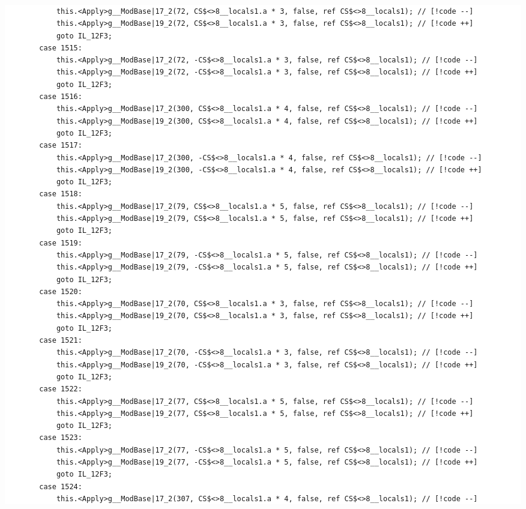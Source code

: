 ```cs:line-numbers=289
			this.<Apply>g__ModBase|17_2(72, CS$<>8__locals1.a * 3, false, ref CS$<>8__locals1); // [!code --]
			this.<Apply>g__ModBase|19_2(72, CS$<>8__locals1.a * 3, false, ref CS$<>8__locals1); // [!code ++]
			goto IL_12F3;
		case 1515:
			this.<Apply>g__ModBase|17_2(72, -CS$<>8__locals1.a * 3, false, ref CS$<>8__locals1); // [!code --]
			this.<Apply>g__ModBase|19_2(72, -CS$<>8__locals1.a * 3, false, ref CS$<>8__locals1); // [!code ++]
			goto IL_12F3;
		case 1516:
			this.<Apply>g__ModBase|17_2(300, CS$<>8__locals1.a * 4, false, ref CS$<>8__locals1); // [!code --]
			this.<Apply>g__ModBase|19_2(300, CS$<>8__locals1.a * 4, false, ref CS$<>8__locals1); // [!code ++]
			goto IL_12F3;
		case 1517:
			this.<Apply>g__ModBase|17_2(300, -CS$<>8__locals1.a * 4, false, ref CS$<>8__locals1); // [!code --]
			this.<Apply>g__ModBase|19_2(300, -CS$<>8__locals1.a * 4, false, ref CS$<>8__locals1); // [!code ++]
			goto IL_12F3;
		case 1518:
			this.<Apply>g__ModBase|17_2(79, CS$<>8__locals1.a * 5, false, ref CS$<>8__locals1); // [!code --]
			this.<Apply>g__ModBase|19_2(79, CS$<>8__locals1.a * 5, false, ref CS$<>8__locals1); // [!code ++]
			goto IL_12F3;
		case 1519:
			this.<Apply>g__ModBase|17_2(79, -CS$<>8__locals1.a * 5, false, ref CS$<>8__locals1); // [!code --]
			this.<Apply>g__ModBase|19_2(79, -CS$<>8__locals1.a * 5, false, ref CS$<>8__locals1); // [!code ++]
			goto IL_12F3;
		case 1520:
			this.<Apply>g__ModBase|17_2(70, CS$<>8__locals1.a * 3, false, ref CS$<>8__locals1); // [!code --]
			this.<Apply>g__ModBase|19_2(70, CS$<>8__locals1.a * 3, false, ref CS$<>8__locals1); // [!code ++]
			goto IL_12F3;
		case 1521:
			this.<Apply>g__ModBase|17_2(70, -CS$<>8__locals1.a * 3, false, ref CS$<>8__locals1); // [!code --]
			this.<Apply>g__ModBase|19_2(70, -CS$<>8__locals1.a * 3, false, ref CS$<>8__locals1); // [!code ++]
			goto IL_12F3;
		case 1522:
			this.<Apply>g__ModBase|17_2(77, CS$<>8__locals1.a * 5, false, ref CS$<>8__locals1); // [!code --]
			this.<Apply>g__ModBase|19_2(77, CS$<>8__locals1.a * 5, false, ref CS$<>8__locals1); // [!code ++]
			goto IL_12F3;
		case 1523:
			this.<Apply>g__ModBase|17_2(77, -CS$<>8__locals1.a * 5, false, ref CS$<>8__locals1); // [!code --]
			this.<Apply>g__ModBase|19_2(77, -CS$<>8__locals1.a * 5, false, ref CS$<>8__locals1); // [!code ++]
			goto IL_12F3;
		case 1524:
			this.<Apply>g__ModBase|17_2(307, CS$<>8__locals1.a * 4, false, ref CS$<>8__locals1); // [!code --]
```